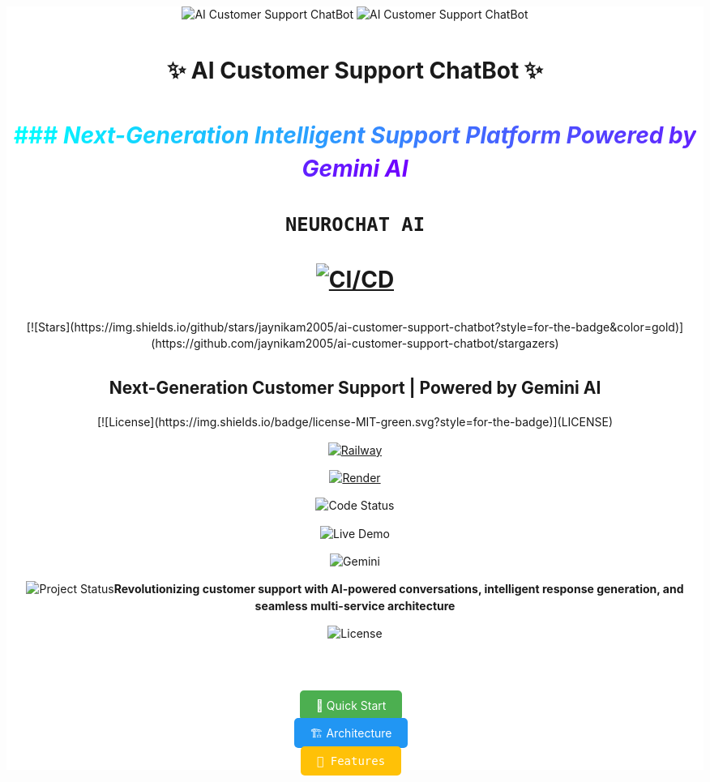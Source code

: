 <div align="center"><div align="center">



<img src="https://i.imgur.com/3lxt1BO.png" alt="AI Customer Support ChatBot" width="300"/>

<img src="https://raw.githubusercontent.com/jaynikam2005/ai-customer-support-chatbot/main/docs/assets/header-animation.gif" alt="AI Customer Support ChatBot" width="100%" onerror="this.onerror=null; this.src='https://i.imgur.com/3lxt1BO.png'; this.style.width='350px'"/>

# ✨ AI Customer Support ChatBot ✨

<h1>

  <span style="background: linear-gradient(90deg, #00FFFF, #7000FF); -webkit-background-clip: text; -webkit-text-fill-color: transparent;">### *Next-Generation Intelligent Support Platform Powered by Gemini AI*

    NEUROCHAT AI

  </span>[![CI/CD](https://img.shields.io/github/actions/workflow/status/jaynikam2005/ai-customer-support-chatbot/ci-cd.yml?branch=main&style=for-the-badge&label=CI%2FCD)](https://github.com/jaynikam2005/ai-customer-support-chatbot/actions)

</h1>[![Stars](https://img.shields.io/github/stars/jaynikam2005/ai-customer-support-chatbot?style=for-the-badge&color=gold)](https://github.com/jaynikam2005/ai-customer-support-chatbot/stargazers)

<h2>Next-Generation Customer Support | Powered by Gemini AI</h2>[![License](https://img.shields.io/badge/license-MIT-green.svg?style=for-the-badge)](LICENSE)

[![Railway](https://img.shields.io/badge/Railway-Deployment_Ready-blue?style=for-the-badge&logo=railway)](https://railway.app)

[![Render](https://img.shields.io/badge/Render-Ready-4A90E2?style=for-the-badge&logo=render)](https://render.com)

![Code Status](https://img.shields.io/badge/dynamic/json?url=https://api.example.com/project-status&query=$.status&label=build&style=for-the-badge&color=00c853&labelColor=000000)

![Live Demo](https://img.shields.io/badge/Live-Demo-FD0079?style=for-the-badge&logo=docusign&logoColor=white&labelColor=000000)<br/>

![Gemini](https://img.shields.io/badge/Gemini-AI-blue?style=for-the-badge&logo=google&logoColor=white&labelColor=000000)

![Project Status](https://img.shields.io/badge/Status-Production_Ready-success?style=for-the-badge&labelColor=000000)**Revolutionizing customer support with AI-powered conversations, intelligent response generation, and seamless multi-service architecture**

![License](https://img.shields.io/badge/license-MIT-green?style=for-the-badge&labelColor=000000)

<br/>

<br/>

<a href="#-quick-start" style="background-color: #4CAF50; color: white; padding: 10px 20px; text-decoration: none; border-radius: 5px; margin-right: 10px;">🚀 Quick Start</a>

<p align="center"><a href="#%EF%B8%8F-architecture" style="background-color: #2196F3; color: white; padding: 10px 20px; text-decoration: none; border-radius: 5px; margin-right: 10px;">🏗️ Architecture</a>

  <kbd><a href="#-features" style="background-color: #FFC107; color: white; padding: 10px 20px; text-decoration: none; border-radius: 5px; margin-right: 10px;">🌟 Features</a>
